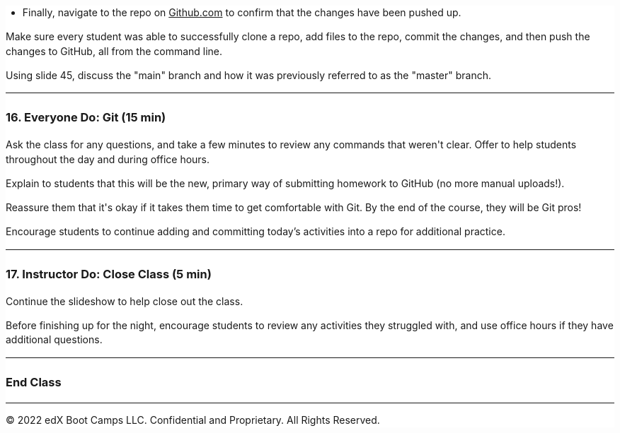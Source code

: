 * Finally, navigate to the repo on [Github.com](https://github.com/) to confirm that the changes have been pushed up.

Make sure every student was able to successfully clone a repo, add files to the repo, commit the changes, and then push the changes to GitHub, all from the command line.

Using slide 45, discuss the "main" branch and how it was previously referred to as the "master" branch.

---

### 16. Everyone Do: Git (15 min)

Ask the class for any questions, and take a few minutes to review any commands that weren't clear. Offer to help students throughout the day and during office hours.

Explain to students that this will be the new, primary way of submitting homework to GitHub (no more manual uploads!).

Reassure them that it's okay if it takes them time to get comfortable with Git. By the end of the course, they will be Git pros!

Encourage students to continue adding and committing today’s activities into a repo for additional practice.

---

### 17. Instructor Do: Close Class (5 min)

Continue the slideshow to help close out the class.

Before finishing up for the night, encourage students to review any activities they struggled with, and use office hours if they have additional questions.

---

### End Class

---

© 2022 edX Boot Camps LLC. Confidential and Proprietary. All Rights Reserved.
